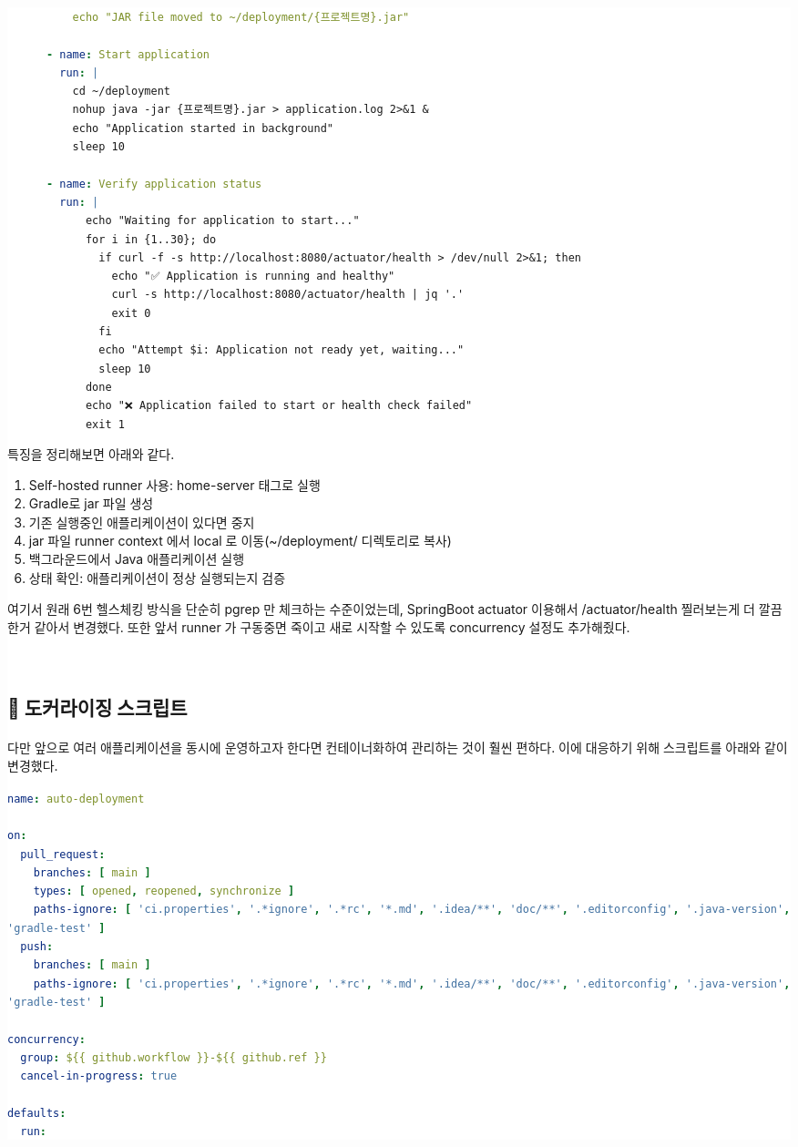 ```yaml
          echo "JAR file moved to ~/deployment/{프로젝트명}.jar"

      - name: Start application
        run: |
          cd ~/deployment
          nohup java -jar {프로젝트명}.jar > application.log 2>&1 &
          echo "Application started in background"
          sleep 10

      - name: Verify application status
        run: |
            echo "Waiting for application to start..."
            for i in {1..30}; do
              if curl -f -s http://localhost:8080/actuator/health > /dev/null 2>&1; then
                echo "✅ Application is running and healthy"
                curl -s http://localhost:8080/actuator/health | jq '.'
                exit 0
              fi
              echo "Attempt $i: Application not ready yet, waiting..."
              sleep 10
            done
            echo "❌ Application failed to start or health check failed"
            exit 1
```

특징을 정리해보면 아래와 같다.

1. Self-hosted runner 사용: home-server 태그로 실행
2. Gradle로 jar 파일 생성
3. 기존 실행중인 애플리케이션이 있다면 중지
4. jar 파일 runner context 에서 local 로 이동(~/deployment/ 디렉토리로 복사)
5. 백그라운드에서 Java 애플리케이션 실행
6. 상태 확인: 애플리케이션이 정상 실행되는지 검증

여기서 원래 6번 헬스체킹 방식을 단순히 pgrep 만 체크하는 수준이었는데, 
SpringBoot actuator 이용해서 /actuator/health 찔러보는게 더 깔끔한거 같아서 변경했다.
또한 앞서 runner 가 구동중면 죽이고 새로 시작할 수 있도록 concurrency 설정도 추가해줬다.

<br>

## 💾 도커라이징 스크립트

다만 앞으로 여러 애플리케이션을 동시에 운영하고자 한다면 컨테이너화하여 관리하는 것이 훨씬 편하다.
이에 대응하기 위해 스크립트를 아래와 같이 변경했다.

```yaml
name: auto-deployment

on:
  pull_request:
    branches: [ main ]
    types: [ opened, reopened, synchronize ]
    paths-ignore: [ 'ci.properties', '.*ignore', '.*rc', '*.md', '.idea/**', 'doc/**', '.editorconfig', '.java-version', 'gradle-test' ]
  push:
    branches: [ main ]
    paths-ignore: [ 'ci.properties', '.*ignore', '.*rc', '*.md', '.idea/**', 'doc/**', '.editorconfig', '.java-version', 'gradle-test' ]

concurrency:
  group: ${{ github.workflow }}-${{ github.ref }}
  cancel-in-progress: true

defaults:
  run:
```